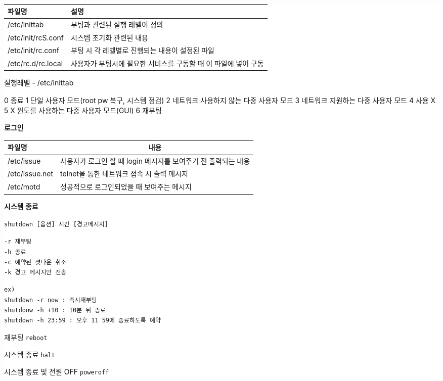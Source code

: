 
| 파일명                | 설명                                   |
| :----------------- | :----------------------------------- |
| /etc/inittab       | 부팅과 관련된 실행 레벨이 정의                    |
| /etc/init/rcS.conf | 시스템 초기화 관련된 내용                       |
| /etc/init/rc.conf  | 부팅 시 각 레벨별로 진행되는 내용이 설정된 파일          |
| /etc/rc.d/rc.local | 사용자가 부팅시에 필요한 서비스를 구동할 때 이 파일에 넣어 구동 |

실행레벨 - /etc/inittab

0 종료
1 단일 사용자 모드(root pw 복구, 시스템 점검)
2 네트워크 사용하지 않는 다중 사용자 모드
3 네트워크 지원하는 다중 사용자 모드
4 사용 X
5 X 윈도를 사용하는 다중 사용자 모드(GUI)
6 재부팅


**로그인**

| 파일명            | 내용                                     |
| :------------- | -------------------------------------- |
| /etc/issue     | 사용자가 로그인 할 때 login 메시지를 보여주기 전 출력되는 내용 |
| /etc/issue.net | telnet을 통한 네트워크 접속 시 출력 메시지            |
| /etc/motd      | 성공적으로 로그인되었을 때 보여주는 메시지                |

**시스템 종료**

`shutdown [옵션] 시간 [경고메시지]`

```
-r 재부팅
-h 종료
-c 예약된 셧다운 취소
-k 경고 메시지만 전송
```

```
ex)
shutdown -r now : 즉시재부팅
shutdonw -h +10 : 10분 뒤 종료
shutdown -h 23:59 : 오후 11 59에 종료하도록 예약
```

재부팅
`reboot`

시스템 종료
`halt`

시스템 종료 및 전원 OFF
`poweroff`
